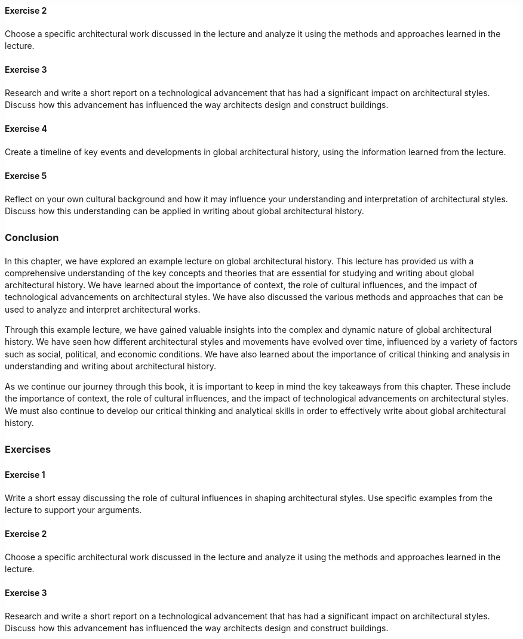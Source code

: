 #### Exercise 2
Choose a specific architectural work discussed in the lecture and analyze it using the methods and approaches learned in the lecture.

#### Exercise 3
Research and write a short report on a technological advancement that has had a significant impact on architectural styles. Discuss how this advancement has influenced the way architects design and construct buildings.

#### Exercise 4
Create a timeline of key events and developments in global architectural history, using the information learned from the lecture.

#### Exercise 5
Reflect on your own cultural background and how it may influence your understanding and interpretation of architectural styles. Discuss how this understanding can be applied in writing about global architectural history.


### Conclusion

In this chapter, we have explored an example lecture on global architectural history. This lecture has provided us with a comprehensive understanding of the key concepts and theories that are essential for studying and writing about global architectural history. We have learned about the importance of context, the role of cultural influences, and the impact of technological advancements on architectural styles. We have also discussed the various methods and approaches that can be used to analyze and interpret architectural works.

Through this example lecture, we have gained valuable insights into the complex and dynamic nature of global architectural history. We have seen how different architectural styles and movements have evolved over time, influenced by a variety of factors such as social, political, and economic conditions. We have also learned about the importance of critical thinking and analysis in understanding and writing about architectural history.

As we continue our journey through this book, it is important to keep in mind the key takeaways from this chapter. These include the importance of context, the role of cultural influences, and the impact of technological advancements on architectural styles. We must also continue to develop our critical thinking and analytical skills in order to effectively write about global architectural history.

### Exercises

#### Exercise 1
Write a short essay discussing the role of cultural influences in shaping architectural styles. Use specific examples from the lecture to support your arguments.

#### Exercise 2
Choose a specific architectural work discussed in the lecture and analyze it using the methods and approaches learned in the lecture.

#### Exercise 3
Research and write a short report on a technological advancement that has had a significant impact on architectural styles. Discuss how this advancement has influenced the way architects design and construct buildings.

